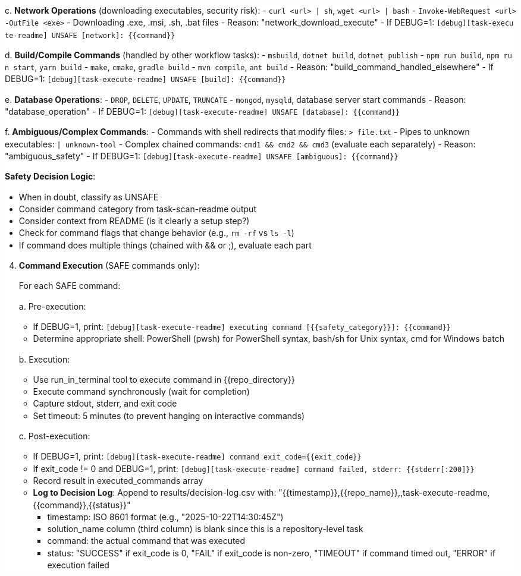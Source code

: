    c. **Network Operations** (downloading executables, security risk):
      - `curl <url> | sh`, `wget <url> | bash`
      - `Invoke-WebRequest <url> -OutFile <exe>`
      - Downloading .exe, .msi, .sh, .bat files
      - Reason: "network_download_execute"
      - If DEBUG=1: `[debug][task-execute-readme] UNSAFE [network]: {{command}}`
   
   d. **Build/Compile Commands** (handled by other workflow tasks):
      - `msbuild`, `dotnet build`, `dotnet publish`
      - `npm run build`, `npm run start`, `yarn build`
      - `make`, `cmake`, `gradle build`
      - `mvn compile`, `ant build`
      - Reason: "build_command_handled_elsewhere"
      - If DEBUG=1: `[debug][task-execute-readme] UNSAFE [build]: {{command}}`
   
   e. **Database Operations**:
      - `DROP`, `DELETE`, `UPDATE`, `TRUNCATE`
      - `mongod`, `mysqld`, database server start commands
      - Reason: "database_operation"
      - If DEBUG=1: `[debug][task-execute-readme] UNSAFE [database]: {{command}}`
   
   f. **Ambiguous/Complex Commands**:
      - Commands with shell redirects that modify files: `> file.txt`
      - Pipes to unknown executables: `| unknown-tool`
      - Complex chained commands: `cmd1 && cmd2 && cmd3` (evaluate each separately)
      - Reason: "ambiguous_safety"
      - If DEBUG=1: `[debug][task-execute-readme] UNSAFE [ambiguous]: {{command}}`
   
   **Safety Decision Logic**:
   - When in doubt, classify as UNSAFE
   - Consider command category from task-scan-readme output
   - Consider context from README (is it clearly a setup step?)
   - Check for command flags that change behavior (e.g., `rm -rf` vs `ls -l`)
   - If command does multiple things (chained with && or ;), evaluate each part

4. **Command Execution** (SAFE commands only):
   
   For each SAFE command:
   
   a. Pre-execution:
      - If DEBUG=1, print: `[debug][task-execute-readme] executing command [{{safety_category}}]: {{command}}`
      - Determine appropriate shell: PowerShell (pwsh) for PowerShell syntax, bash/sh for Unix syntax, cmd for Windows batch
   
   b. Execution:
      - Use run_in_terminal tool to execute command in {{repo_directory}}
      - Execute command synchronously (wait for completion)
      - Capture stdout, stderr, and exit code
      - Set timeout: 5 minutes (to prevent hanging on interactive commands)
   
   c. Post-execution:
      - If DEBUG=1, print: `[debug][task-execute-readme] command exit_code={{exit_code}}`
      - If exit_code != 0 and DEBUG=1, print: `[debug][task-execute-readme] command failed, stderr: {{stderr[:200]}}`
      - Record result in executed_commands array
      - **Log to Decision Log**: Append to results/decision-log.csv with: "{{timestamp}},{{repo_name}},,task-execute-readme,{{command}},{{status}}"
        * timestamp: ISO 8601 format (e.g., "2025-10-22T14:30:45Z")
        * solution_name column (third column) is blank since this is a repository-level task
        * command: the actual command that was executed
        * status: "SUCCESS" if exit_code is 0, "FAIL" if exit_code is non-zero, "TIMEOUT" if command timed out, "ERROR" if execution failed
   